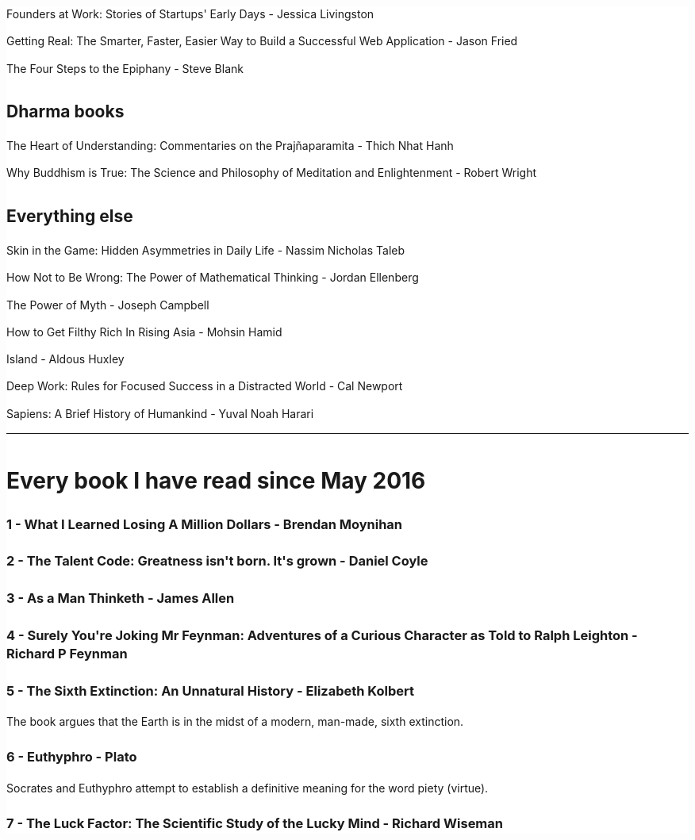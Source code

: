 Founders at Work: Stories of Startups' Early Days - Jessica Livingston

Getting Real: The Smarter, Faster, Easier Way to Build a Successful Web Application - Jason Fried

The Four Steps to the Epiphany - Steve Blank

## Dharma books

The Heart of Understanding: Commentaries on the Prajñaparamita - Thich Nhat Hanh

Why Buddhism is True: The Science and Philosophy of Meditation and Enlightenment - Robert Wright

## Everything else

Skin in the Game: Hidden Asymmetries in Daily Life - Nassim Nicholas Taleb

How Not to Be Wrong: The Power of Mathematical Thinking - Jordan Ellenberg

The Power of Myth - Joseph Campbell

How to Get Filthy Rich In Rising Asia - Mohsin Hamid

Island - Aldous Huxley

Deep Work: Rules for Focused Success in a Distracted World - Cal Newport

Sapiens: A Brief History of Humankind -  Yuval Noah Harari

---

# Every book I have read since May 2016

### 1 - What I Learned Losing A Million Dollars - Brendan Moynihan

### 2 - The Talent Code: Greatness isn't born. It's grown - Daniel Coyle 

### 3 - As a Man Thinketh - James Allen

### 4 - Surely You're Joking Mr Feynman: Adventures of a Curious Character as Told to Ralph Leighton - Richard P Feynman

### 5 - The Sixth Extinction: An Unnatural History - Elizabeth Kolbert

The book argues that the Earth is in the midst of a modern, man-made, sixth extinction.

### 6 - Euthyphro - Plato

Socrates and Euthyphro attempt to establish a definitive meaning for the word piety (virtue).

### 7 - The Luck Factor: The Scientific Study of the Lucky Mind - Richard Wiseman 
